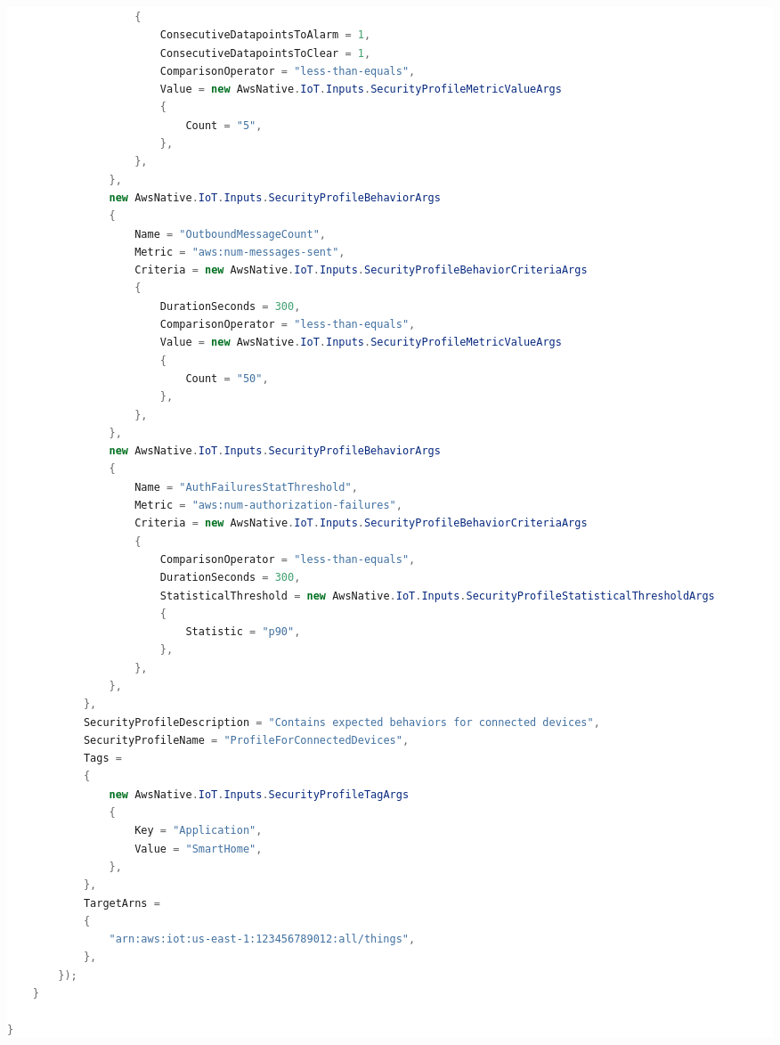 ```csharp
                    {
                        ConsecutiveDatapointsToAlarm = 1,
                        ConsecutiveDatapointsToClear = 1,
                        ComparisonOperator = "less-than-equals",
                        Value = new AwsNative.IoT.Inputs.SecurityProfileMetricValueArgs
                        {
                            Count = "5",
                        },
                    },
                },
                new AwsNative.IoT.Inputs.SecurityProfileBehaviorArgs
                {
                    Name = "OutboundMessageCount",
                    Metric = "aws:num-messages-sent",
                    Criteria = new AwsNative.IoT.Inputs.SecurityProfileBehaviorCriteriaArgs
                    {
                        DurationSeconds = 300,
                        ComparisonOperator = "less-than-equals",
                        Value = new AwsNative.IoT.Inputs.SecurityProfileMetricValueArgs
                        {
                            Count = "50",
                        },
                    },
                },
                new AwsNative.IoT.Inputs.SecurityProfileBehaviorArgs
                {
                    Name = "AuthFailuresStatThreshold",
                    Metric = "aws:num-authorization-failures",
                    Criteria = new AwsNative.IoT.Inputs.SecurityProfileBehaviorCriteriaArgs
                    {
                        ComparisonOperator = "less-than-equals",
                        DurationSeconds = 300,
                        StatisticalThreshold = new AwsNative.IoT.Inputs.SecurityProfileStatisticalThresholdArgs
                        {
                            Statistic = "p90",
                        },
                    },
                },
            },
            SecurityProfileDescription = "Contains expected behaviors for connected devices",
            SecurityProfileName = "ProfileForConnectedDevices",
            Tags = 
            {
                new AwsNative.IoT.Inputs.SecurityProfileTagArgs
                {
                    Key = "Application",
                    Value = "SmartHome",
                },
            },
            TargetArns = 
            {
                "arn:aws:iot:us-east-1:123456789012:all/things",
            },
        });
    }

}

```
